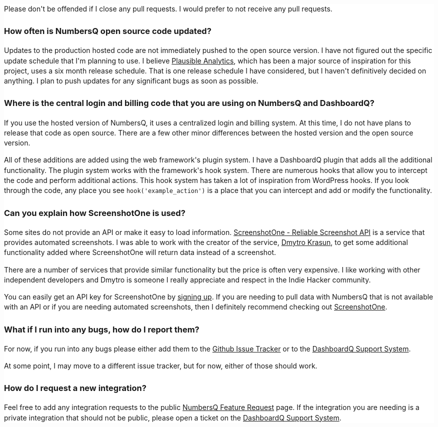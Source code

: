 Please don't be offended if I close any pull requests. I would prefer to not receive any pull requests.

### How often is NumbersQ open source code updated?

Updates to the production hosted code are not immediately pushed to the open source version. I have not figured out the specific update schedule that I'm planning to use. I believe [Plausible Analytics](https://github.com/plausible/analytics), which has been a major source of inspiration for this project, uses a six month release schedule. That is one release schedule I have considered, but I haven't definitively decided on anything. I plan to push updates for any significant bugs as soon as possible.  


### Where is the central login and billing code that you are using on NumbersQ and DashboardQ?

If you use the hosted version of NumbersQ, it uses a centralized login and billing system. At this time, I do not have plans to release that code as open source. There are a few other minor differences between the hosted version and the open source version.

All of these additions are added using the web framework's plugin system. I have a DashboardQ plugin that adds all the additional functionality. The plugin system works with the framework's hook system. There are numerous hooks that allow you to intercept the code and perform additional actions. This hook system has taken a lot of inspiration from WordPress hooks. If you look through the code, any place you see `hook('example_action')` is a place that you can intercept and add or modify the functionality.

### Can you explain how ScreenshotOne is used?

Some sites do not provide an API or make it easy to load information. [ScreenshotOne - Reliable Screenshot API](https://screenshotone.com/) is a service that provides automated screenshots. I was able to work with the creator of the service, [Dmytro Krasun](https://twitter.com/dmytrokrasun), to get some additional functionality added where ScreenshotOne will return data instead of a screenshot.

There are a number of services that provide similar functionality but the price is often very expensive. I like working with other independent developers and Dmytro is someone I really appreciate and respect in the Indie Hacker community.

You can easily get an API key for ScreenshotOne by [signing up](https://app.screenshotone.com/sign-up). If you are needing to pull data with NumbersQ that is not available with an API or if you are needing automated screenshots, then I definitely recommend checking out [ScreenshotOne](https://screenshotone.com/).

### What if I run into any bugs, how do I report them?

For now, if you run into any bugs please either add them to the [Github Issue Tracker](https://github.com/dashboardq/numbersq/issues) or to the [DashboardQ Support System](https://www.dashboardq.com/support).

At some point, I may move to a different issue tracker, but for now, either of those should work.

### How do I request a new integration?

Feel free to add any integration requests to the public [NumbersQ Feature Request](https://www.numbersq.com/requests) page. If the integration you are needing is a private integration that should not be public, please open a ticket on the [DashboardQ Support System](https://www.dashboardq.com/support).
